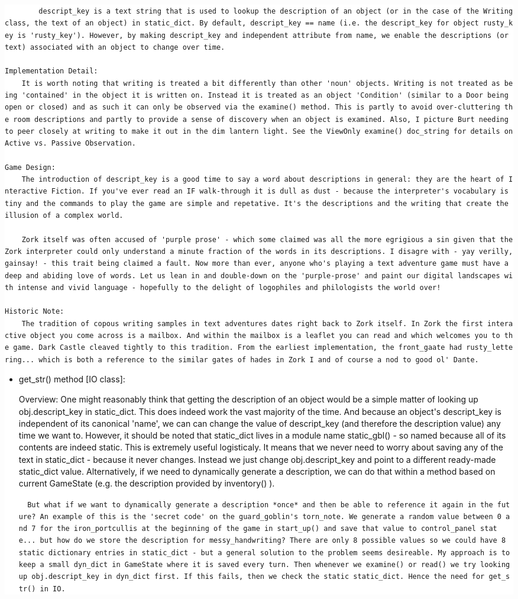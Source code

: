 			descript_key is a text string that is used to lookup the description of an object (or in the case of the Writing class, the text of an object) in static_dict. By default, descript_key == name (i.e. the descript_key for object rusty_key is 'rusty_key'). However, by making descript_key and independent attribute from name, we enable the descriptions (or text) associated with an object to change over time. 

	Implementation Detail:
		It is worth noting that writing is treated a bit differently than other 'noun' objects. Writing is not treated as being 'contained' in the object it is written on. Instead it is treated as an object 'Condition' (similar to a Door being open or closed) and as such it can only be observed via the examine() method. This is partly to avoid over-cluttering the room descriptions and partly to provide a sense of discovery when an object is examined. Also, I picture Burt needing to peer closely at writing to make it out in the dim lantern light. See the ViewOnly examine() doc_string for details on Active vs. Passive Observation.
		
	Game Design:
		The introduction of descript_key is a good time to say a word about descriptions in general: they are the heart of Interactive Fiction. If you've ever read an IF walk-through it is dull as dust - because the interpreter's vocabulary is tiny and the commands to play the game are simple and repetative. It's the descriptions and the writing that create the illusion of a complex world. 
		
		Zork itself was often accused of 'purple prose' - which some claimed was all the more egrigious a sin given that the Zork interpreter could only understand a minute fraction of the words in its descriptions. I disagre with - yay verilly, gainsay! - this trait being claimed a fault. Now more than ever, anyone who's playing a text adventure game must have a deep and abiding love of words. Let us lean in and double-down on the 'purple-prose' and paint our digital landscapes with intense and vivid language - hopefully to the delight of logophiles and philologists the world over!

	Historic Note:
		The tradition of copous writing samples in text adventures dates right back to Zork itself. In Zork the first interactive object you come across is a mailbox. And within the mailbox is a leaflet you can read and which welcomes you to the game. Dark Castle cleaved tightly to this tradition. From the earliest implementation, the front_gaate had rusty_lettering... which is both a reference to the similar gates of hades in Zork I and of course a nod to good ol' Dante.


- get_str() method [IO class]:

	Overview:
		One might reasonably think that getting the description of an object would be a simple matter of looking up obj.descript_key in static_dict. This does indeed work the vast majority of the time. And because an object's descript_key is independent of its canonical 'name', we can can change the value of descript_key (and therefore the description value) any time we want to. However, it should be noted that static_dict lives in a module name static_gbl() - so named because all of its contents are indeed static. This is extremely useful logisticaly. It means that we never need to worry about saving any of the text in static_dict - because it never changes. Instead we just change obj.descript_key and point to a different ready-made static_dict value. Alternatively, if we need to dynamically generate a description, we can do that within a method based on current GameState (e.g. the description provided by inventory() ).
		
		But what if we want to dynamically generate a description *once* and then be able to reference it again in the future? An example of this is the 'secret code' on the guard_goblin's torn_note. We generate a random value between 0 and 7 for the iron_portcullis at the beginning of the game in start_up() and save that value to control_panel state... but how do we store the description for messy_handwriting? There are only 8 possible values so we could have 8 static dictionary entries in static_dict - but a general solution to the problem seems desireable. My approach is to keep a small dyn_dict in GameState where it is saved every turn. Then whenever we examine() or read() we try looking up obj.descript_key in dyn_dict first. If this fails, then we check the static static_dict. Hence the need for get_str() in IO.
